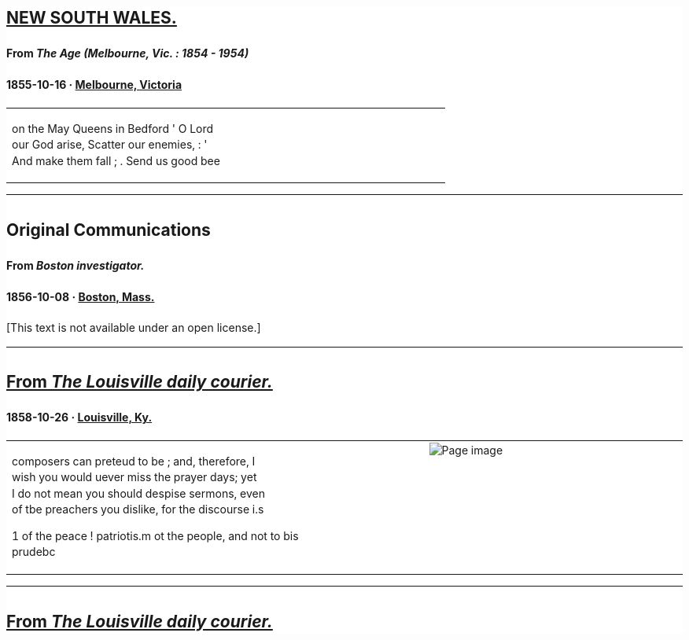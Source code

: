 
## [NEW SOUTH WALES.](http://trove.nla.gov.au/ndp/del/article/154895214)

#### From _The Age (Melbourne, Vic. : 1854 - 1954)_

#### 1855-10-16 &middot; [Melbourne, Victoria](http://dbpedia.org/resource/Melbourne)

<table style="width: 100%;"><tr><td style="width: 50%">

  
on the May Queens in Bedford &#x27; O Lord  
our God arise, Scatter our enemies, : &#x27;  
And make them fall ; . Send us good bee
</td></tr></table>

---

## Original Communications

#### From _Boston investigator._

#### 1856-10-08 &middot; [Boston, Mass.](http://dbpedia.org/resource/Boston)

[This text is not available under an open license.]

---

## [From _The Louisville daily courier._](https://archive.org/details/xt79s46h1w1c/page/n0/mode/1up?view=theater)

#### 1858-10-26 &middot; [Louisville, Ky.](http://dbpedia.org/resource/Louisville%2C_Kentucky)

<table style="width: 100%;"><tr><td style="width: 50%">

  
composers can preteud to be ; and, therefore, I  
wish you would uever miss the prayer days; yet  
I do not mean you should despise sermons, even  
of tbe preachers you dislike, for the discourse i.s  
  
1 of the peace ! patriotis.m ot the people, and not to bis prudebc
</td><td style="width: 50%; max-height: 75%; margin: auto; display: block;">
<img alt="Page image" src="https://iiif.archive.org/iiif/xt79s46h1w1c&#0036;0/pct:56.512232,36.056821,37.925379,1.515874/600,/0/default.jpg"/>
</td>
</tr></table>

---

## [From _The Louisville daily courier._](https://archive.org/details/xt79s46h1w1c/page/n0/mode/1up?view=theater)
